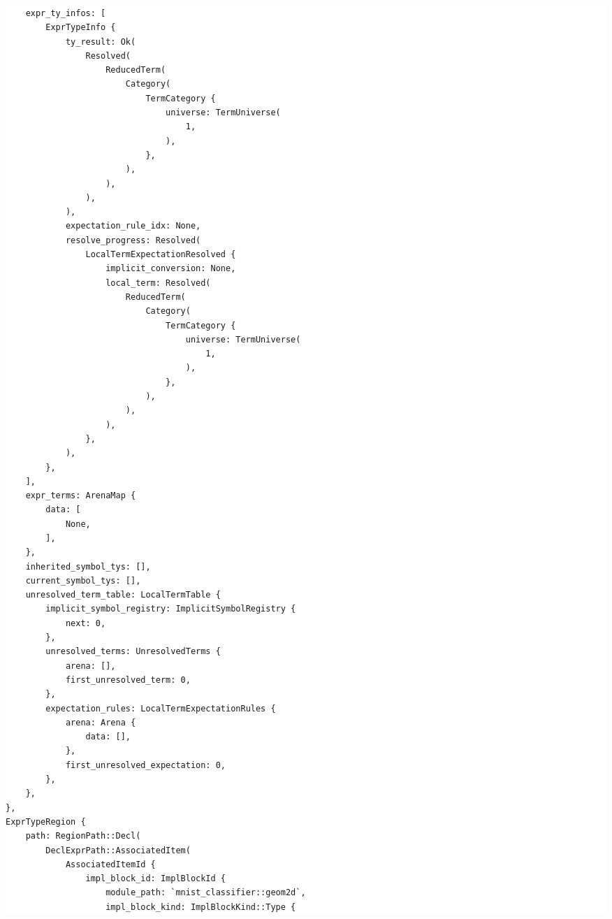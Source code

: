         expr_ty_infos: [
            ExprTypeInfo {
                ty_result: Ok(
                    Resolved(
                        ReducedTerm(
                            Category(
                                TermCategory {
                                    universe: TermUniverse(
                                        1,
                                    ),
                                },
                            ),
                        ),
                    ),
                ),
                expectation_rule_idx: None,
                resolve_progress: Resolved(
                    LocalTermExpectationResolved {
                        implicit_conversion: None,
                        local_term: Resolved(
                            ReducedTerm(
                                Category(
                                    TermCategory {
                                        universe: TermUniverse(
                                            1,
                                        ),
                                    },
                                ),
                            ),
                        ),
                    },
                ),
            },
        ],
        expr_terms: ArenaMap {
            data: [
                None,
            ],
        },
        inherited_symbol_tys: [],
        current_symbol_tys: [],
        unresolved_term_table: LocalTermTable {
            implicit_symbol_registry: ImplicitSymbolRegistry {
                next: 0,
            },
            unresolved_terms: UnresolvedTerms {
                arena: [],
                first_unresolved_term: 0,
            },
            expectation_rules: LocalTermExpectationRules {
                arena: Arena {
                    data: [],
                },
                first_unresolved_expectation: 0,
            },
        },
    },
    ExprTypeRegion {
        path: RegionPath::Decl(
            DeclExprPath::AssociatedItem(
                AssociatedItemId {
                    impl_block_id: ImplBlockId {
                        module_path: `mnist_classifier::geom2d`,
                        impl_block_kind: ImplBlockKind::Type {